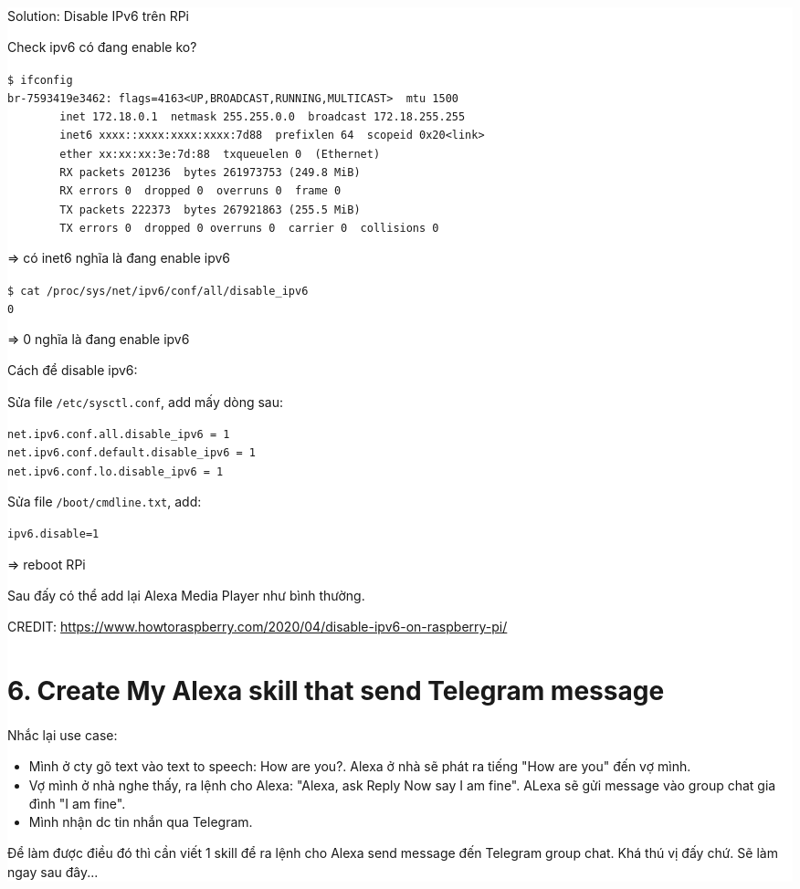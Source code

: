 Solution: Disable IPv6 trên RPi

Check ipv6 có đang enable ko?

```
$ ifconfig
br-7593419e3462: flags=4163<UP,BROADCAST,RUNNING,MULTICAST>  mtu 1500
        inet 172.18.0.1  netmask 255.255.0.0  broadcast 172.18.255.255
        inet6 xxxx::xxxx:xxxx:xxxx:7d88  prefixlen 64  scopeid 0x20<link>
        ether xx:xx:xx:3e:7d:88  txqueuelen 0  (Ethernet)
        RX packets 201236  bytes 261973753 (249.8 MiB)
        RX errors 0  dropped 0  overruns 0  frame 0
        TX packets 222373  bytes 267921863 (255.5 MiB)
        TX errors 0  dropped 0 overruns 0  carrier 0  collisions 0
```
=> có inet6 nghĩa là đang enable ipv6

```
$ cat /proc/sys/net/ipv6/conf/all/disable_ipv6
0
```
=> 0 nghĩa là đang enable ipv6

Cách để disable ipv6:

Sửa file `/etc/sysctl.conf`, add mấy dòng sau:

```
net.ipv6.conf.all.disable_ipv6 = 1
net.ipv6.conf.default.disable_ipv6 = 1
net.ipv6.conf.lo.disable_ipv6 = 1
```

Sửa file `/boot/cmdline.txt`, add:

```
ipv6.disable=1
```

=> reboot RPi

Sau đấy có thể add lại Alexa Media Player như bình thường.

CREDIT: https://www.howtoraspberry.com/2020/04/disable-ipv6-on-raspberry-pi/

# 6. Create My Alexa skill that send Telegram message

Nhắc lại use case:   

- Mình ở cty gõ text vào text to speech: How are you?. Alexa ở nhà sẽ phát ra tiếng "How are you" đến vợ mình.  
- Vợ mình ở nhà nghe thấy, ra lệnh cho Alexa: "Alexa, ask Reply Now say I am fine". ALexa sẽ gửi message vào group chat gia đình "I am fine".   
- Mình nhận dc tin nhắn qua Telegram.  

Để làm được điều đó thì cần viết 1 skill để ra lệnh cho Alexa send message đến Telegram group chat. Khá thú vị đấy chứ. Sẽ làm ngay sau đây...
